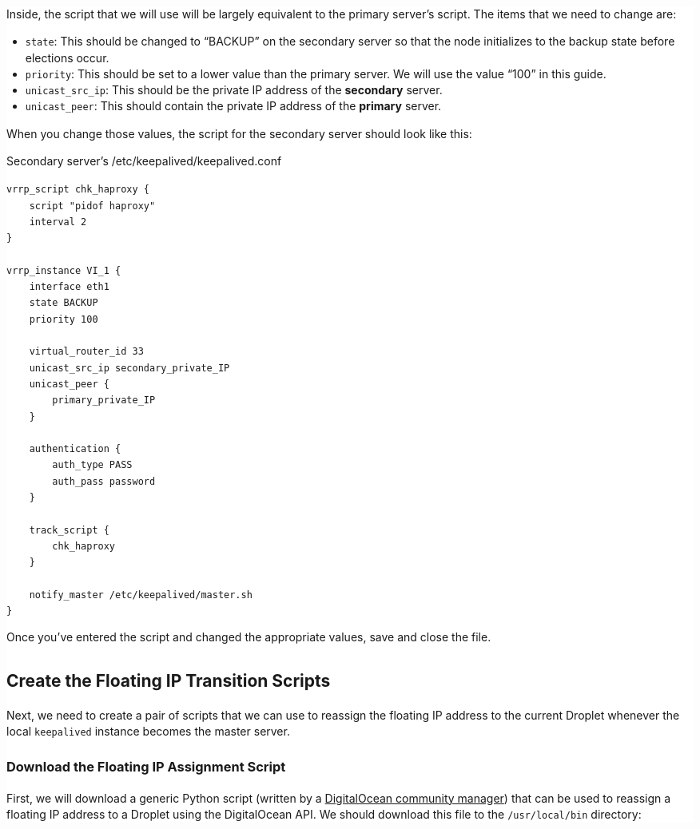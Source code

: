 Inside, the script that we will use will be largely equivalent to the primary server’s script. The items that we need to change are:

- `state`: This should be changed to “BACKUP” on the secondary server so that the node initializes to the backup state before elections occur.
- `priority`: This should be set to a lower value than the primary server. We will use the value “100” in this guide.
- `unicast_src_ip`: This should be the private IP address of the **secondary** server.
- `unicast_peer`: This should contain the private IP address of the **primary** server.

When you change those values, the script for the secondary server should look like this:

Secondary server’s /etc/keepalived/keepalived.conf

    vrrp_script chk_haproxy {
        script "pidof haproxy"
        interval 2
    }
    
    vrrp_instance VI_1 {
        interface eth1
        state BACKUP
        priority 100
    
        virtual_router_id 33
        unicast_src_ip secondary_private_IP
        unicast_peer {
            primary_private_IP
        }
    
        authentication {
            auth_type PASS
            auth_pass password
        }
    
        track_script {
            chk_haproxy
        }
    
        notify_master /etc/keepalived/master.sh
    }

Once you’ve entered the script and changed the appropriate values, save and close the file.

## Create the Floating IP Transition Scripts

Next, we need to create a pair of scripts that we can use to reassign the floating IP address to the current Droplet whenever the local `keepalived` instance becomes the master server.

### Download the Floating IP Assignment Script

First, we will download a generic Python script (written by a [DigitalOcean community manager](https://www.digitalocean.com/community/users/asb)) that can be used to reassign a floating IP address to a Droplet using the DigitalOcean API. We should download this file to the `/usr/local/bin` directory:
